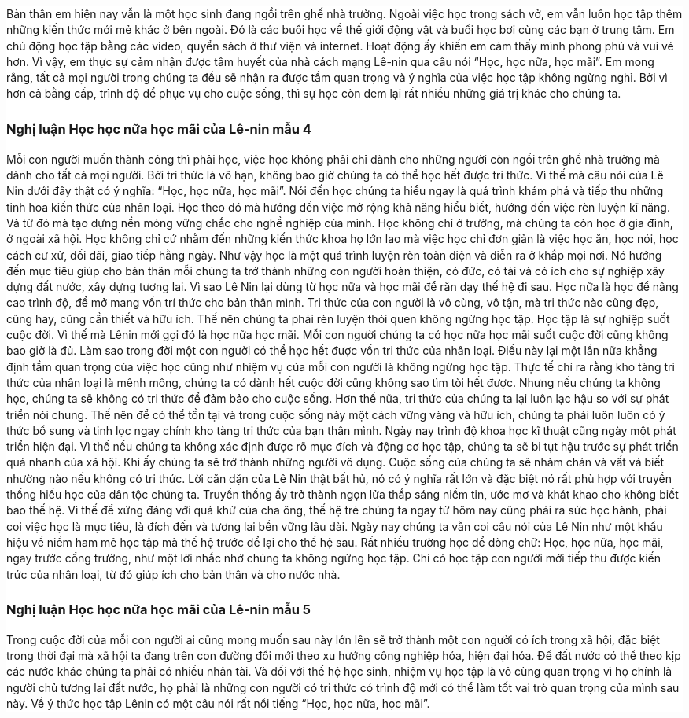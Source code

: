 Bản thân em hiện nay vẫn là một học sinh đang ngồi trên ghế nhà trường. Ngoài việc học trong sách vở, em vẫn luôn học tập thêm những kiến thức mới mẻ khác ở bên ngoài. Đó là các buổi học về thế giới động vật và buổi học bơi cùng các bạn ở trung tâm. Em chủ động học tập bằng các video, quyển sách ở thư viện và internet. Hoạt động ấy khiến em cảm thấy mình phong phú và vui vẻ hơn. Vì vậy, em thực sự cảm nhận được tâm huyết của nhà cách mạng Lê-nin qua câu nói “Học, học nữa, học mãi”.
Em mong rằng, tất cả mọi người trong chúng ta đều sẽ nhận ra được tầm quan trọng và ý nghĩa của việc học tập không ngừng nghỉ. Bởi vì hơn cả bằng cấp, trình độ để phục vụ cho cuộc sống, thì sự học còn đem lại rất nhiều những giá trị khác cho chúng ta.
### **Nghị luận Học học nữa học mãi của Lê-nin mẫu 4**
Mỗi con người muốn thành công thì phải học, việc học không phải chỉ dành cho những người còn ngồi trên ghế nhà trường mà dành cho tất cả mọi người. Bởi tri thức là vô hạn, không bao giờ chúng ta có thể học hết được tri thức. Vì thế mà câu nói của Lê Nin dưới đây thật có ý nghĩa: “Học, học nữa, học mãi”.
Nói đến học chúng ta hiểu ngay là quá trình khám phá và tiếp thu những tinh hoa kiến thức của nhân loại. Học theo đó mà hướng đến việc mở rộng khả năng hiểu biết, hướng đến việc rèn luyện kĩ năng. Và từ đó mà tạo dựng nền móng vững chắc cho nghề nghiệp của mình. Học không chỉ ở trường, mà chúng ta còn học ở gia đình, ở ngoài xã hội. Học không chỉ cứ nhằm đến những kiến thức khoa họ lớn lao mà việc học chỉ đơn giản là việc học ăn, học nói, học cách cư xử, đối đãi, giao tiếp hằng ngày. Như vậy học là một quá trình luyện rèn toàn diện và diễn ra ở khắp mọi nơi. Nó hướng đến mục tiêu giúp cho bản thân mỗi chúng ta trở thành những con người hoàn thiện, có đức, có tài và có ích cho sự nghiệp xây dựng đất nước, xây dựng tương lai.
Vì sao Lê Nin lại dùng từ học nữa và học mãi để răn dạy thế hệ đi sau. Học nữa là học để nâng cao trình độ, để mở mang vốn trí thức cho bản thân mình. Tri thức của con người là vô cùng, vô tận, mà tri thức nào cũng đẹp, cũng hay, cũng cần thiết và hữu ích. Thế nên chúng ta phải rèn luyện thói quen không ngừng học tập. Học tập là sự nghiệp suốt cuộc đời. Vì thế mà Lênin mới gọi đó là học nữa học mãi. Mỗi con người chúng ta có học nữa học mãi suốt cuộc đời cũng không bao giờ là đủ. Làm sao trong đời một con người có thể học hết được vốn tri thức của nhân loại. Điều này lại một lần nữa khẳng định tầm quan trọng của việc học cũng như nhiệm vụ của mỗi con người là không ngừng học tập.
Thực tế chỉ ra rằng kho tàng tri thức của nhân loại là mênh mông, chúng ta có dành hết cuộc đời cũng không sao tìm tòi hết được. Nhưng nếu chúng ta không học, chúng ta sẽ không có tri thức để đảm bảo cho cuộc sống. Hơn thế nữa, tri thức của chúng ta lại luôn lạc hậu so với sự phát triển nói chung. Thế nên để có thể tồn tại và trong cuộc sống này một cách vững vàng và hữu ích, chúng ta phải luôn luôn có ý thức bổ sung và tinh lọc ngay chính kho tàng tri thức của bạn thân mình.
Ngày nay trình độ khoa học kĩ thuật cũng ngày một phát triển hiện đại. Vì thế nếu chúng ta không xác định được rõ mục đích và động cơ học tập, chúng ta sẽ bi tụt hậu trước sự phát triển quá nhanh của xã hội. Khi ấy chúng ta sẽ trở thành những người vô dụng. Cuộc sống của chúng ta sẽ nhàm chán và vất vả biết nhường nào nếu không có tri thức.
Lời căn dặn của Lê Nin thật bất hủ, nó có ý nghĩa rất lớn và đặc biệt nó rất phù hợp với truyền thống hiếu học của dân tộc chúng ta. Truyền thống ấy trở thành ngọn lửa thắp sáng niềm tin, ước mơ và khát khao cho không biết bao thế hệ. Vì thế để xứng đáng với quá khứ của cha ông, thế hệ trẻ chúng ta ngay từ hôm nay cũng phải ra sức học hành, phải coi việc học là mục tiêu, là đích đến và tương lai bền vững lâu dài.
Ngày nay chúng ta vẫn coi câu nói của Lê Nin như một khẩu hiệu về niềm ham mê học tập mà thế hệ trước để lại cho thế hệ sau. Rất nhiều trường học để dòng chữ: Học, học nữa, học mãi, ngay trước cổng trường, như một lời nhắc nhở chúng ta không ngừng học tập. Chỉ có học tập con người mới tiếp thu được kiến trức của nhân loại, từ đó giúp ích cho bản thân và cho nước nhà.
### **Nghị luận Học học nữa học mãi của Lê-nin mẫu 5**
Trong cuộc đời của mỗi con người ai cũng mong muốn sau này lớn lên sẽ trở thành một con người có ích trong xã hội, đặc biệt trong thời đại mà xã hội ta đang trên con đường đổi mới theo xu hướng công nghiệp hóa, hiện đại hóa. Để đất nước có thể theo kịp các nước khác chúng ta phải có nhiều nhân tài. Và đối với thế hệ học sinh, nhiệm vụ học tập là vô cùng quan trọng vì họ chính là người chủ tương lai đất nước, họ phải là những con người có tri thức có trình độ mới có thể làm tốt vai trò quan trọng của mình sau này. Về ý thức học tập Lênin có một câu nói rất nổi tiếng “Học, học nữa, học mãi”.